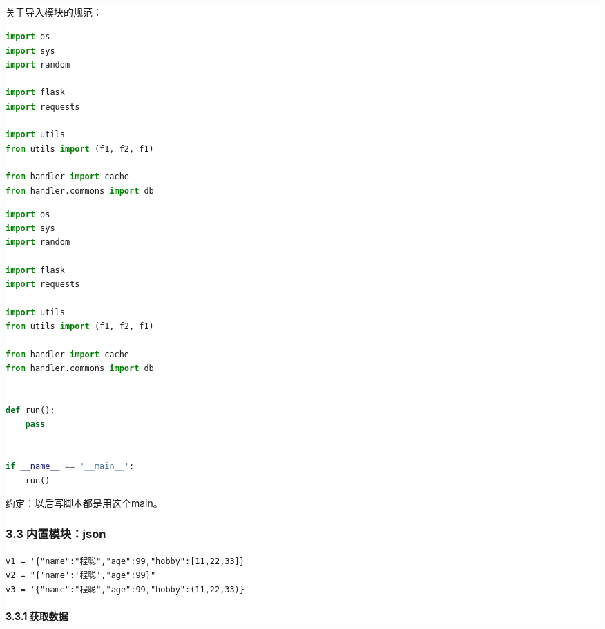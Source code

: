 关于导入模块的规范：

```python
import os
import sys
import random

import flask
import requests

import utils
from utils import (f1, f2, f1)

from handler import cache
from handler.commons import db
```

```python
import os
import sys
import random

import flask
import requests

import utils
from utils import (f1, f2, f1)

from handler import cache
from handler.commons import db


def run():
    pass


if __name__ == '__main__':
    run()
```



约定：以后写脚本都是用这个main。



### 3.3 内置模块：json

```
v1 = '{"name":"程聪","age":99,"hobby":[11,22,33]}'
v2 = "{'name':'程聪',"age":99}"
v3 = '{"name":"程聪","age":99,"hobby":(11,22,33)}'
```



#### 3.3.1 获取数据
